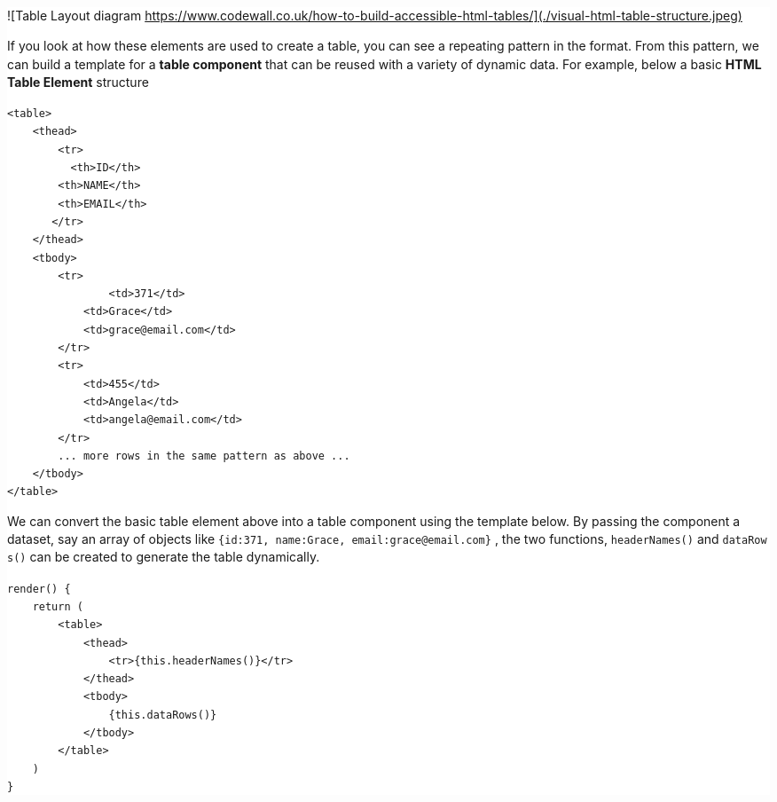 ![Table Layout diagram https://www.codewall.co.uk/how-to-build-accessible-html-tables/](./visual-html-table-structure.jpeg)

If you look at how these elements are used to create a table, you can see a repeating pattern in the format. From this pattern, we can build a template for a **table component** that can be reused with a variety of dynamic data. For example, below a basic **HTML Table Element** structure

    <table>
        <thead>
        	<tr>
        	  <th>ID</th>
            <th>NAME</th>
            <th>EMAIL</th>
           </tr>
        </thead>
        <tbody>
            <tr>
            		<td>371</td>
                <td>Grace</td>
                <td>grace@email.com</td>
            </tr>
            <tr>
                <td>455</td>
                <td>Angela</td>
                <td>angela@email.com</td>
            </tr>
            ... more rows in the same pattern as above ...
        </tbody>
    </table>

We can convert the basic table element above into a table component using the template below. By passing the component a dataset, say an array of objects like `{id:371, name:Grace, email:grace@email.com}` , the two functions, `headerNames()` and `dataRows()` can be created to generate the table dynamically.

    render() {
        return (
            <table>
                <thead>
                    <tr>{this.headerNames()}</tr>
                </thead>
                <tbody>
                    {this.dataRows()}
                </tbody>
            </table>
        )
    }
